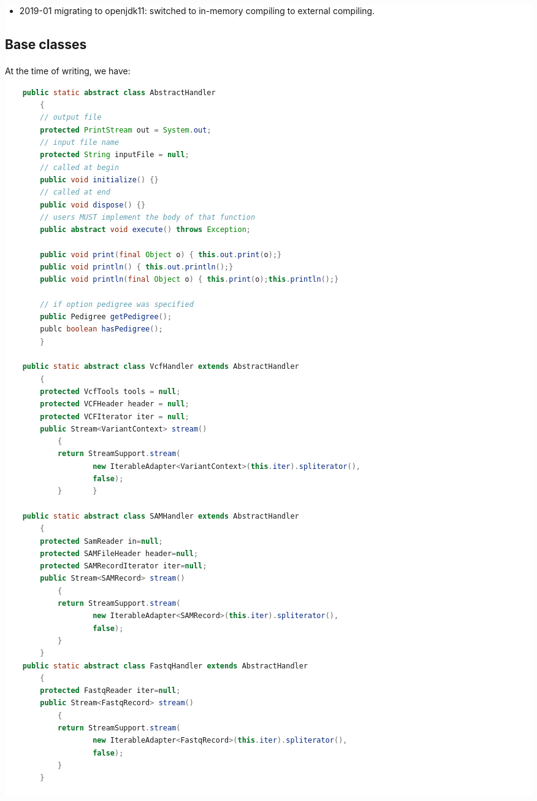   * 2019-01 migrating to openjdk11: switched to in-memory compiling to external compiling.

## Base classes 

At the time of writing, we have:

```java
    public static abstract class AbstractHandler
    	{
    	// output file
    	protected PrintStream out = System.out;
    	// input file name
    	protected String inputFile = null;
    	// called at begin
    	public void initialize() {}
    	// called at end
    	public void dispose() {}
    	// users MUST implement the body of that function
    	public abstract void execute() throws Exception;
    	
    	public void print(final Object o) { this.out.print(o);}
    	public void println() { this.out.println();}
    	public void println(final Object o) { this.print(o);this.println();}
		
		// if option pedigree was specified
		public Pedigree getPedigree();
		publc boolean hasPedigree();
    	}
    
    public static abstract class VcfHandler extends AbstractHandler
		{
    	protected VcfTools tools = null;
    	protected VCFHeader header = null;
    	protected VCFIterator iter = null;
		public Stream<VariantContext> stream()
			{
			return StreamSupport.stream(
					new IterableAdapter<VariantContext>(this.iter).spliterator(),
					false);
			}		}

    public static abstract class SAMHandler extends AbstractHandler
		{
		protected SamReader in=null;
		protected SAMFileHeader header=null;
		protected SAMRecordIterator iter=null;
		public Stream<SAMRecord> stream()
			{
			return StreamSupport.stream(
					new IterableAdapter<SAMRecord>(this.iter).spliterator(),
					false);
			}
		}
    public static abstract class FastqHandler extends AbstractHandler
		{
		protected FastqReader iter=null;
		public Stream<FastqRecord> stream()
			{
			return StreamSupport.stream(
					new IterableAdapter<FastqRecord>(this.iter).spliterator(),
					false);
			}
		}
		
```